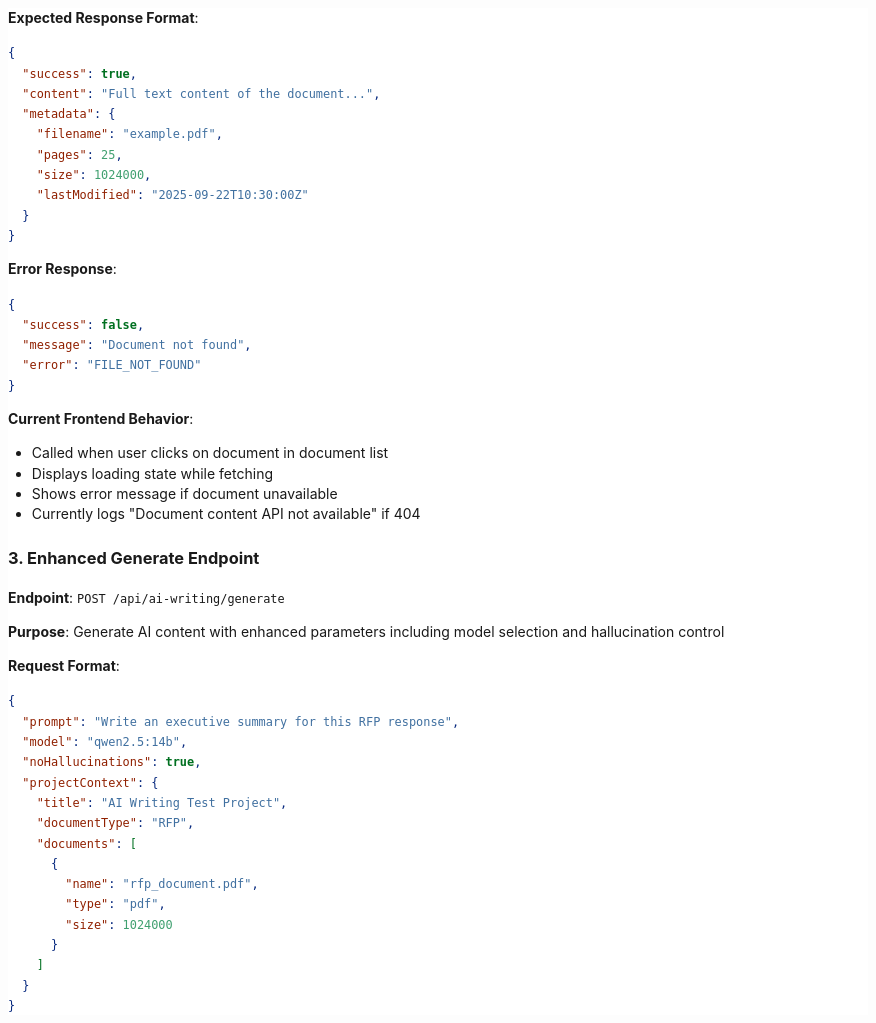 **Expected Response Format**:
```json
{
  "success": true,
  "content": "Full text content of the document...",
  "metadata": {
    "filename": "example.pdf",
    "pages": 25,
    "size": 1024000,
    "lastModified": "2025-09-22T10:30:00Z"
  }
}
```

**Error Response**:
```json
{
  "success": false,
  "message": "Document not found",
  "error": "FILE_NOT_FOUND"
}
```

**Current Frontend Behavior**:
- Called when user clicks on document in document list
- Displays loading state while fetching
- Shows error message if document unavailable
- Currently logs "Document content API not available" if 404

### 3. Enhanced Generate Endpoint

**Endpoint**: `POST /api/ai-writing/generate`

**Purpose**: Generate AI content with enhanced parameters including model selection and hallucination control

**Request Format**:
```json
{
  "prompt": "Write an executive summary for this RFP response",
  "model": "qwen2.5:14b",
  "noHallucinations": true,
  "projectContext": {
    "title": "AI Writing Test Project",
    "documentType": "RFP",
    "documents": [
      {
        "name": "rfp_document.pdf",
        "type": "pdf",
        "size": 1024000
      }
    ]
  }
}
```
